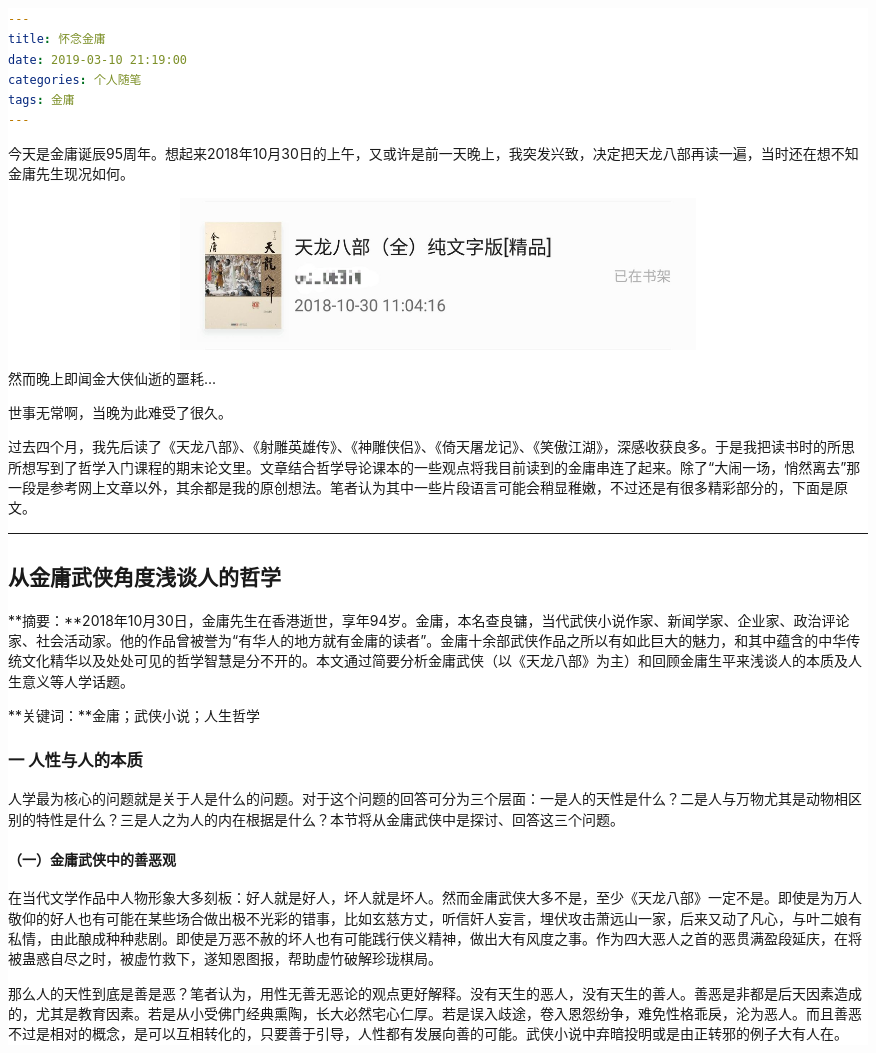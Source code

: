 ```yaml
---
title: 怀念金庸
date: 2019-03-10 21:19:00
categories: 个人随笔
tags: 金庸
---
```


今天是金庸诞辰95周年。想起来2018年10月30日的上午，又或许是前一天晚上，我突发兴致，决定把天龙八部再读一遍，当时还在想不知金庸先生现况如何。

<center><img src="/img/qq_pic_merged_1552221049007.jpg" width="60%"></center>

然而晚上即闻金大侠仙逝的噩耗...

世事无常啊，当晚为此难受了很久。

过去四个月，我先后读了《天龙八部》、《射雕英雄传》、《神雕侠侣》、《倚天屠龙记》、《笑傲江湖》，深感收获良多。于是我把读书时的所思所想写到了哲学入门课程的期末论文里。文章结合哲学导论课本的一些观点将我目前读到的金庸串连了起来。除了“大闹一场，悄然离去”那一段是参考网上文章以外，其余都是我的原创想法。笔者认为其中一些片段语言可能会稍显稚嫩，不过还是有很多精彩部分的，下面是原文。

------

## **从金庸武侠角度浅谈人的哲学**

**摘要：**2018年10月30日，金庸先生在香港逝世，享年94岁。金庸，本名查良镛，当代武侠小说作家、新闻学家、企业家、政治评论家、社会活动家。他的作品曾被誉为“有华人的地方就有金庸的读者”。金庸十余部武侠作品之所以有如此巨大的魅力，和其中蕴含的中华传统文化精华以及处处可见的哲学智慧是分不开的。本文通过简要分析金庸武侠（以《天龙八部》为主）和回顾金庸生平来浅谈人的本质及人生意义等人学话题。

**关键词：**金庸；武侠小说；人生哲学

### **一 人性与人的本质**

人学最为核心的问题就是关于人是什么的问题。对于这个问题的回答可分为三个层面：一是人的天性是什么？二是人与万物尤其是动物相区别的特性是什么？三是人之为人的内在根据是什么？本节将从金庸武侠中是探讨、回答这三个问题。

#### （一）金庸武侠中的善恶观

在当代文学作品中人物形象大多刻板：好人就是好人，坏人就是坏人。然而金庸武侠大多不是，至少《天龙八部》一定不是。即使是为万人敬仰的好人也有可能在某些场合做出极不光彩的错事，比如玄慈方丈，听信奸人妄言，埋伏攻击萧远山一家，后来又动了凡心，与叶二娘有私情，由此酿成种种悲剧。即使是万恶不赦的坏人也有可能践行侠义精神，做出大有风度之事。作为四大恶人之首的恶贯满盈段延庆，在将被蛊惑自尽之时，被虚竹救下，遂知恩图报，帮助虚竹破解珍珑棋局。

那么人的天性到底是善是恶？笔者认为，用性无善无恶论的观点更好解释。没有天生的恶人，没有天生的善人。善恶是非都是后天因素造成的，尤其是教育因素。若是从小受佛门经典熏陶，长大必然宅心仁厚。若是误入歧途，卷入恩怨纷争，难免性格乖戾，沦为恶人。而且善恶不过是相对的概念，是可以互相转化的，只要善于引导，人性都有发展向善的可能。武侠小说中弃暗投明或是由正转邪的例子大有人在。
